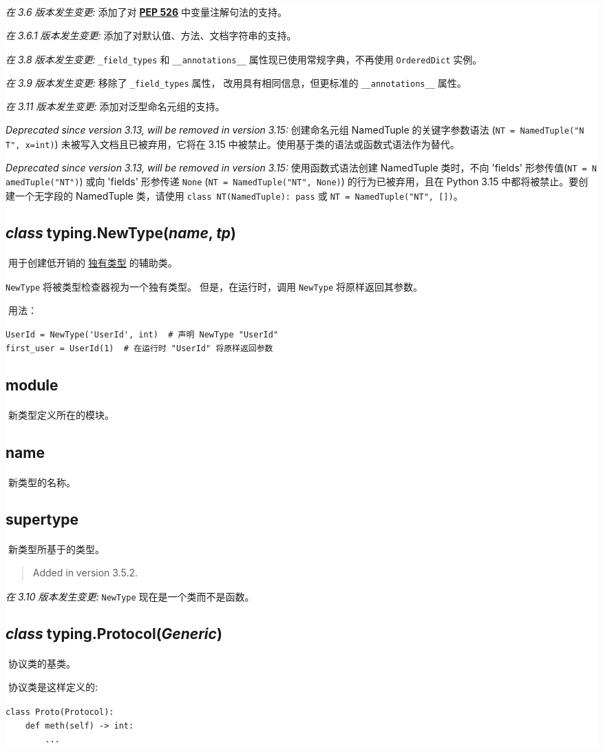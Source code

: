 *在 3.6 版本发生变更:* 添加了对 [**PEP 526**](https://peps.python.org/pep-0526/) 中变量注解句法的支持。

*在 3.6.1 版本发生变更:* 添加了对默认值、方法、文档字符串的支持。

*在 3.8 版本发生变更:* `_field_types` 和 `__annotations__` 属性现已使用常规字典，不再使用 `OrderedDict` 实例。

*在 3.9 版本发生变更:* 移除了 `_field_types` 属性， 改用具有相同信息，但更标准的 `__annotations__` 属性。

*在 3.11 版本发生变更:* 添加对泛型命名元组的支持。

*Deprecated since version 3.13, will be removed in version 3.15:* 创建命名元组 NamedTuple 的关键字参数语法 (`NT = NamedTuple("NT", x=int)`) 未被写入文档且已被弃用，它将在 3.15 中被禁止。使用基于类的语法或函数式语法作为替代。

*Deprecated since version 3.13, will be removed in version 3.15:* 使用函数式语法创建 NamedTuple 类时，不向 'fields' 形参传值(`NT = NamedTuple("NT")`) 或向 'fields' 形参传递 `None` (`NT = NamedTuple("NT", None)`) 的行为已被弃用，且在 Python 3.15 中都将被禁止。要创建一个无字段的 NamedTuple 类，请使用 `class NT(NamedTuple): pass` 或 `NT = NamedTuple("NT", [])`。

## *class* typing.**NewType**(*name*, *tp*)

​	用于创建低开销的 [独有类型](https://docs.python.org/zh-cn/3.13/library/typing.html#distinct) 的辅助类。

`NewType` 将被类型检查器视为一个独有类型。 但是，在运行时，调用 `NewType` 将原样返回其参数。

​	用法：

```
UserId = NewType('UserId', int)  # 声明 NewType "UserId"
first_user = UserId(1)  # 在运行时 "UserId" 将原样返回参数
```

## **__module__**

​	新类型定义所在的模块。

## **__name__**

​	新类型的名称。

## **__supertype__**

​	新类型所基于的类型。

> Added in version 3.5.2.
>

*在 3.10 版本发生变更:* `NewType` 现在是一个类而不是函数。

## *class* typing.**Protocol**(*Generic*)

​	协议类的基类。

​	协议类是这样定义的:

```
class Proto(Protocol):
    def meth(self) -> int:
        ...
```

